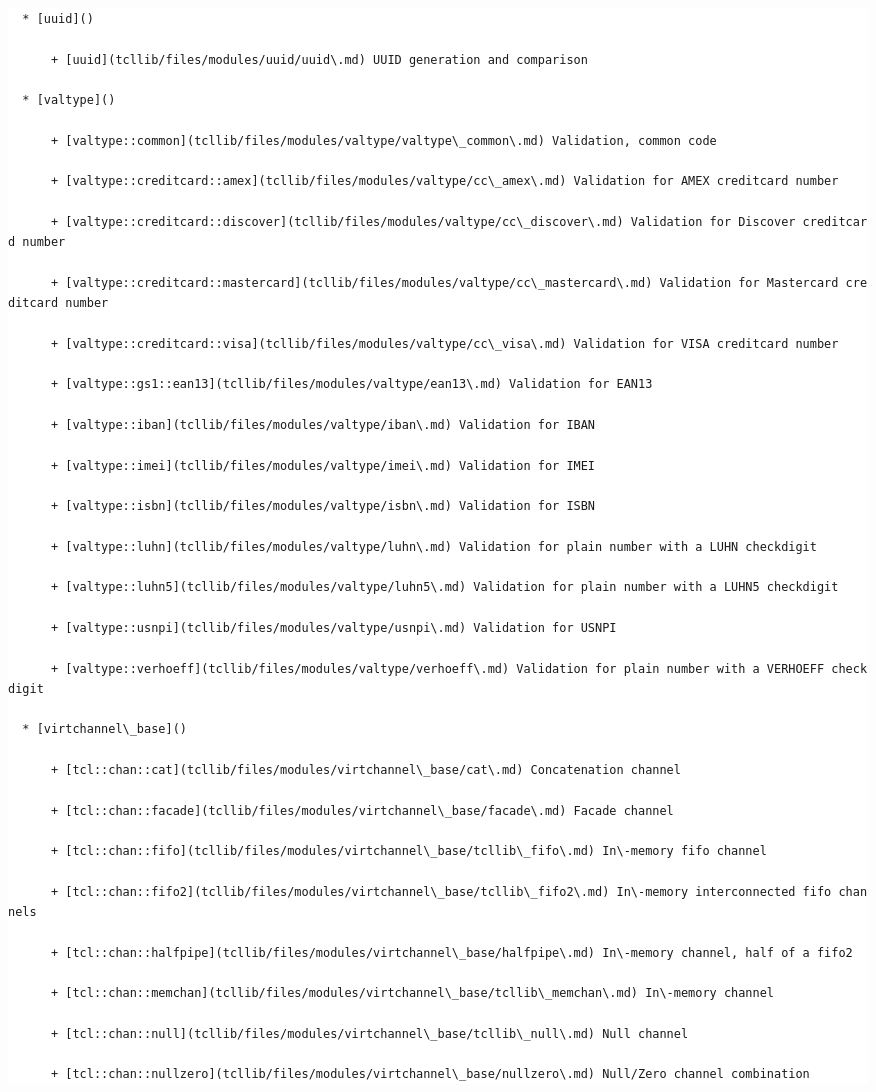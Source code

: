       * [uuid]()

          + [uuid](tcllib/files/modules/uuid/uuid\.md) UUID generation and comparison

      * [valtype]()

          + [valtype::common](tcllib/files/modules/valtype/valtype\_common\.md) Validation, common code

          + [valtype::creditcard::amex](tcllib/files/modules/valtype/cc\_amex\.md) Validation for AMEX creditcard number

          + [valtype::creditcard::discover](tcllib/files/modules/valtype/cc\_discover\.md) Validation for Discover creditcard number

          + [valtype::creditcard::mastercard](tcllib/files/modules/valtype/cc\_mastercard\.md) Validation for Mastercard creditcard number

          + [valtype::creditcard::visa](tcllib/files/modules/valtype/cc\_visa\.md) Validation for VISA creditcard number

          + [valtype::gs1::ean13](tcllib/files/modules/valtype/ean13\.md) Validation for EAN13

          + [valtype::iban](tcllib/files/modules/valtype/iban\.md) Validation for IBAN

          + [valtype::imei](tcllib/files/modules/valtype/imei\.md) Validation for IMEI

          + [valtype::isbn](tcllib/files/modules/valtype/isbn\.md) Validation for ISBN

          + [valtype::luhn](tcllib/files/modules/valtype/luhn\.md) Validation for plain number with a LUHN checkdigit

          + [valtype::luhn5](tcllib/files/modules/valtype/luhn5\.md) Validation for plain number with a LUHN5 checkdigit

          + [valtype::usnpi](tcllib/files/modules/valtype/usnpi\.md) Validation for USNPI

          + [valtype::verhoeff](tcllib/files/modules/valtype/verhoeff\.md) Validation for plain number with a VERHOEFF checkdigit

      * [virtchannel\_base]()

          + [tcl::chan::cat](tcllib/files/modules/virtchannel\_base/cat\.md) Concatenation channel

          + [tcl::chan::facade](tcllib/files/modules/virtchannel\_base/facade\.md) Facade channel

          + [tcl::chan::fifo](tcllib/files/modules/virtchannel\_base/tcllib\_fifo\.md) In\-memory fifo channel

          + [tcl::chan::fifo2](tcllib/files/modules/virtchannel\_base/tcllib\_fifo2\.md) In\-memory interconnected fifo channels

          + [tcl::chan::halfpipe](tcllib/files/modules/virtchannel\_base/halfpipe\.md) In\-memory channel, half of a fifo2

          + [tcl::chan::memchan](tcllib/files/modules/virtchannel\_base/tcllib\_memchan\.md) In\-memory channel

          + [tcl::chan::null](tcllib/files/modules/virtchannel\_base/tcllib\_null\.md) Null channel

          + [tcl::chan::nullzero](tcllib/files/modules/virtchannel\_base/nullzero\.md) Null/Zero channel combination
